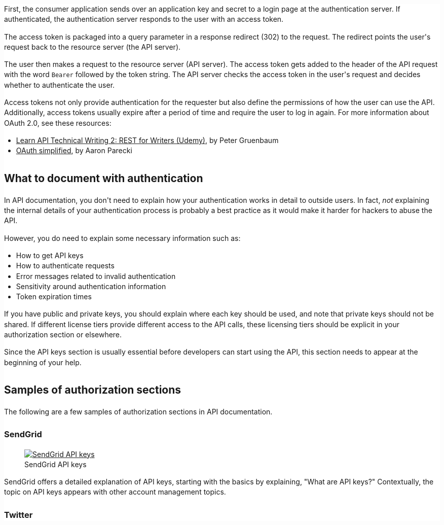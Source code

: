 First, the consumer application sends over an application key and secret to a login page at the authentication server. If authenticated, the authentication server responds to the user with an access token.

The access token is packaged into a query parameter in a response redirect (302) to the request. The redirect points the user's request back to the resource server (the API server).

The user then makes a request to the resource server (API server). The access token gets added to the header of the API request with the word `Bearer` followed by the token string. The API server checks the access token in the user's request and decides whether to authenticate the user.

Access tokens not only provide authentication for the requester but also define the permissions of how the user can use the API. Additionally, access tokens usually expire after a period of time and require the user to log in again. For more information about OAuth 2.0, see these resources:

* [Learn API Technical Writing 2: REST for Writers (Udemy)](https://www.udemy.com/learn-api-technical-writing-2-rest-for-writers/), by Peter Gruenbaum
* [OAuth simplified](https://aaronparecki.com/articles/2012/07/29/1/oauth2-simplified), by Aaron Parecki

## What to document with authentication

In API documentation, you don't need to explain how your authentication works in detail to outside users. In fact, *not* explaining the internal details of your authentication process is probably a best practice as it would make it harder for hackers to abuse the API.

However, you do need to explain some necessary information such as:

* How to get API keys
* How to authenticate requests
* Error messages related to invalid authentication
* Sensitivity around authentication information
* Token expiration times

If you have public and private keys, you should explain where each key should be used, and note that private keys should not be shared. If different license tiers provide different access to the API calls, these licensing tiers should be explicit in your authorization section or elsewhere.

Since the API keys section is usually essential before developers can start using the API, this section needs to appear at the beginning of your help.

## Samples of authorization sections

The following are a few samples of authorization sections in API documentation.

### SendGrid

<figure><a target="_blank" class="noExtIcon" href="https://sendgrid.com/docs/User_Guide/Settings/api_keys.html"><img class="docimage" src="{{site.media}}/sendgrid_authorization.png" alt="SendGrid API keys" /></a><figcaption>SendGrid API keys</figcaption></figure>

SendGrid offers a detailed explanation of API keys, starting with the basics by explaining, "What are API keys?" Contextually, the topic on API keys appears with other account management topics.

### Twitter
